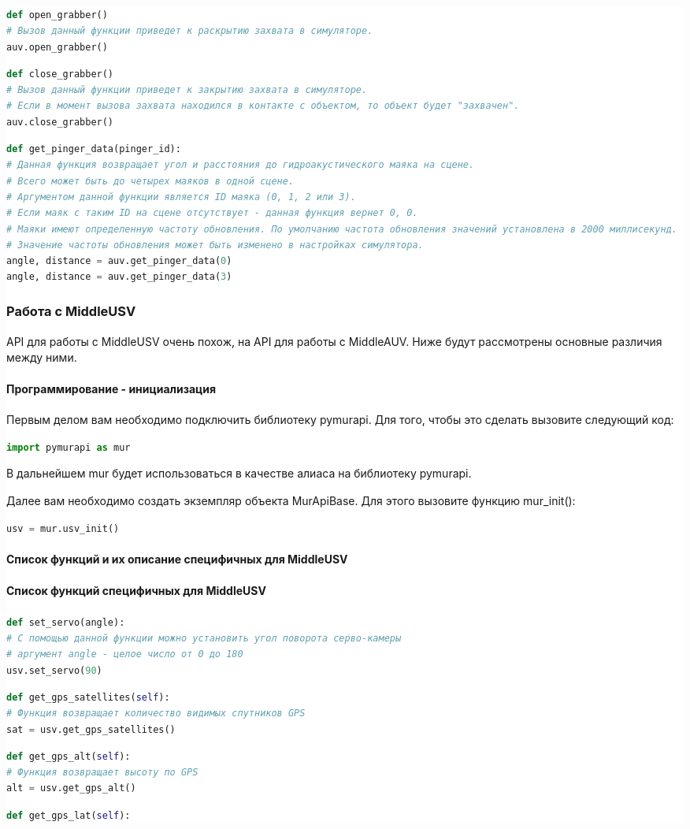 ```Python
def open_grabber()
# Вызов данный функции приведет к раскрытию захвата в симуляторе.
auv.open_grabber()
```

```Python
def close_grabber()
# Вызов данный функции приведет к закрытию захвата в симуляторе.
# Если в момент вызова захвата находился в контакте с объектом, то объект будет "захвачен".
auv.close_grabber()
```

```Python
def get_pinger_data(pinger_id):
# Данная функция возвращает угол и расстояния до гидроакустического маяка на сцене.
# Всего может быть до четырех маяков в одной сцене.
# Аргументом данной функции является ID маяка (0, 1, 2 или 3). 
# Если маяк с таким ID на сцене отсутствует - данная функция вернет 0, 0.
# Маяки имеют определенную частоту обновления. По умолчанию частота обновления значений установлена в 2000 миллисекунд. 
# Значение частоты обновления может быть изменено в настройках симулятора.
angle, distance = auv.get_pinger_data(0)
angle, distance = auv.get_pinger_data(3)
```

### Работа с MiddleUSV

API для работы с MiddleUSV очень похож, на API для работы с MiddleAUV. Ниже будут рассмотрены основные различия между ними.


#### Программирование - инициализация

Первым делом вам необходимо подключить библиотеку pymurapi. Для того, чтобы это сделать вызовите следующий код:

```Python
import pymurapi as mur
```

В дальнейшем mur будет использоваться в качестве алиаса на библиотеку pymurapi.

Далее вам необходимо создать экземпляр объекта MurApiBase. Для этого вызовите функцию mur_init():

```python
usv = mur.usv_init()
```

#### Список функций и их описание специфичных для MiddleUSV

#### Список функций специфичных для MiddleUSV

```python
def set_servo(angle):
# С помощью данной функции можно установить угол поворота серво-камеры
# аргумент angle - целое число от 0 до 180
usv.set_servo(90)
```
```python
def get_gps_satellites(self):
# Функция возвращает количество видимых спутников GPS 
sat = usv.get_gps_satellites()
```
```python
def get_gps_alt(self):
# Функция возвращает высоту по GPS
alt = usv.get_gps_alt()
```
```python
def get_gps_lat(self):
```